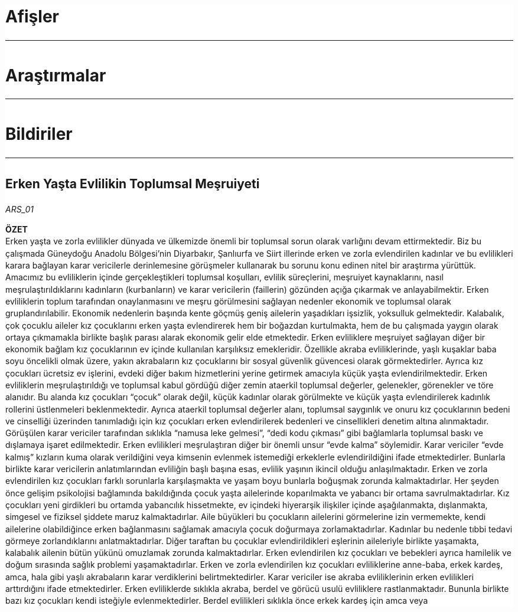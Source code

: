 # Afişler
***

# Araştırmalar
***


# Bildiriler
***

## Erken Yaşta Evlilikin Toplumsal Meşruiyeti
*ARS_01*

**ÖZET**  
Erken yaşta ve zorla evlilikler dünyada ve ülkemizde önemli bir toplumsal sorun
olarak varlığını devam ettirmektedir. Biz bu çalışmada Güneydoğu Anadolu Bölgesi’nin
Diyarbakır, Şanlıurfa ve Siirt illerinde erken ve zorla evlendirilen kadınlar ve bu evlilikleri
karara bağlayan karar vericilerle derinlemesine görüşmeler kullanarak bu sorunu konu edinen
nitel bir araştırma yürüttük. Amacımız bu evliliklerin içinde gerçekleştikleri toplumsal
koşulları, evlilik süreçlerini, meşruiyet kaynaklarını, nasıl meşrulaştırıldıklarını kadınların
(kurbanların) ve karar vericilerin (faillerin) gözünden açığa çıkarmak ve anlayabilmektir.
Erken evliliklerin toplum tarafından onaylanmasını ve meşru görülmesini sağlayan
nedenler ekonomik ve toplumsal olarak gruplandırılabilir. Ekonomik nedenlerin başında kente
göçmüş geniş ailelerin yaşadıkları işsizlik, yoksulluk gelmektedir. Kalabalık, çok çocuklu
aileler kız çocuklarını erken yaşta evlendirerek hem bir boğazdan kurtulmakta, hem de bu
çalışmada yaygın olarak ortaya çıkmamakla birlikte başlık parası alarak ekonomik gelir elde
etmektedir. Erken evliliklere meşruiyet sağlayan diğer bir ekonomik bağlam kız çocuklarının
ev içinde kullanılan karşılıksız emekleridir. Özellikle akraba evliliklerinde, yaşlı kuşaklar
baba soyu öncelikli olmak üzere, yakın akrabaların kız çocuklarını bir sosyal güvenlik
güvencesi olarak görmektedirler. Ayrıca kız çocukları ücretsiz ev işlerini, evdeki diğer bakım
hizmetlerini yerine getirmek amacıyla küçük yaşta evlendirilmektedir.
Erken evliliklerin meşrulaştırıldığı ve toplumsal kabul gördüğü diğer zemin ataerkil
toplumsal değerler, gelenekler, görenekler ve töre alanıdır. Bu alanda kız çocukları “çocuk”
olarak değil, küçük kadınlar olarak görülmekte ve küçük yaşta evlendirilerek kadınlık rollerini
üstlenmeleri beklenmektedir. Ayrıca ataerkil toplumsal değerler alanı, toplumsal saygınlık ve
onuru kız çocuklarının bedeni ve cinselliği üzerinden tanımladığı için kız çocukları erken
evlendirilerek bedenleri ve cinsellikleri denetim altına alınmaktadır. Görüşülen karar vericiler
tarafından sıklıkla “namusa leke gelmesi”, “dedi kodu çıkması” gibi bağlamlarla toplumsal
baskı ve dışlamaya işaret edilmektedir. Erken evlilikleri meşrulaştıran diğer bir önemli unsur
“evde kalma” söylemidir. Karar vericiler “evde kalmış” kızların kuma olarak verildiğini veya
kimsenin evlenmek istemediği erkeklerle evlendirildiğini ifade etmektedirler. Bunlarla birlikte
karar vericilerin anlatımlarından evliliğin başlı başına esas, evlilik yaşının ikincil olduğu
anlaşılmaktadır.
Erken ve zorla evlendirilen kız çocukları farklı sorunlarla karşılaşmakta ve yaşam
boyu bunlarla boğuşmak zorunda kalmaktadırlar. Her şeyden önce gelişim psikolojisi
bağlamında bakıldığında çocuk yaşta ailelerinde koparılmakta ve yabancı bir ortama savrulmaktadırlar. Kız çocukları yeni girdikleri bu ortamda yabancılık hissetmekte, ev
içindeki hiyerarşik ilişkiler içinde aşağılanmakta, dışlanmakta, simgesel ve fiziksel şiddete
maruz kalmaktadırlar. Aile büyükleri bu çocukların ailelerini görmelerine izin vermemekte,
kendi ailelerine olabildiğince erken bağlanmasını sağlamak amacıyla çocuk doğurmaya
zorlamaktadırlar. Kadınlar bu nedenle tıbbi tedavi görmeye zorlandıklarını anlatmaktadırlar.
Diğer taraftan bu çocuklar evlendirildikleri eşlerinin aileleriyle birlikte yaşamakta, kalabalık
ailenin bütün yükünü omuzlamak zorunda kalmaktadırlar. Erken evlendirilen kız çocukları ve
bebekleri ayrıca hamilelik ve doğum sırasında sağlık problemi yaşamaktadırlar.
Erken ve zorla evlendirilen kız çocukları evliliklerine anne-baba, erkek kardeş, amca,
hala gibi yaşlı akrabaların karar verdiklerini belirtmektedirler. Karar vericiler ise akraba
evliliklerinin erken evlilikleri arttırdığını ifade etmektedirler. Erken evliliklerde sıklıkla
akraba, berdel ve görücü usulü evliliklere rastlanmaktadır. Bununla birlikte bazı kız çocukları
kendi isteğiyle evlenmektedirler. Berdel evlilikleri sıklıkla önce erkek kardeş için amca veya